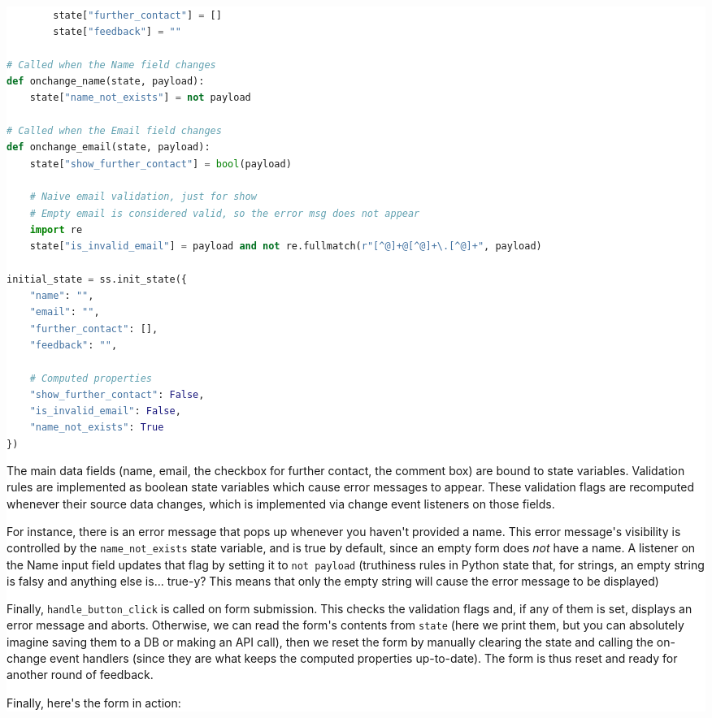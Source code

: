 ```py
        state["further_contact"] = []
        state["feedback"] = ""

# Called when the Name field changes
def onchange_name(state, payload):
    state["name_not_exists"] = not payload
    
# Called when the Email field changes
def onchange_email(state, payload):
    state["show_further_contact"] = bool(payload)
    
    # Naive email validation, just for show
    # Empty email is considered valid, so the error msg does not appear
    import re
    state["is_invalid_email"] = payload and not re.fullmatch(r"[^@]+@[^@]+\.[^@]+", payload)

initial_state = ss.init_state({
    "name": "",
    "email": "",
    "further_contact": [],
    "feedback": "",

    # Computed properties
    "show_further_contact": False,
    "is_invalid_email": False,
    "name_not_exists": True
})
```

The main data fields (name, email, the checkbox for further contact, the comment box) are bound to state variables. Validation rules are implemented as boolean state variables which cause error messages to appear. These validation flags are recomputed whenever their source data changes, which is implemented via change event listeners on those fields.

For instance, there is an error message that pops up whenever you haven't provided a name. This error message's visibility is controlled by the `name_not_exists` state variable, and is true by default, since an empty form does _not_ have a name. A listener on the Name input field updates that flag by setting it to `not payload` (truthiness rules in Python state that, for strings, an empty string is falsy and anything else is... true-y? This means that only the empty string will cause the error message to be displayed)

Finally, `handle_button_click` is called on form submission. This checks the validation flags and, if any of them is set, displays an error message and aborts. Otherwise, we can read the form's contents from `state` (here we print them, but you can absolutely imagine saving them to a DB or making an API call), then we reset the form by manually clearing the state and calling the on-change event handlers (since they are what keeps the computed properties up-to-date). The form is thus reset and ready for another round of feedback.

Finally, here's the form in action:
